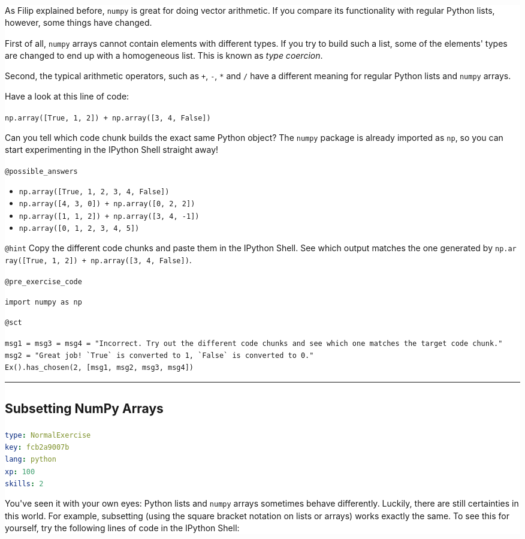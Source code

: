 As Filip explained before, `numpy` is great for doing vector arithmetic. If you compare its functionality with regular Python lists, however, some things have changed.

First of all, `numpy` arrays cannot contain elements with different types. If you try to build such a list, some of the elements' types are changed to end up with a homogeneous list. This is known as _type coercion_.

Second, the typical arithmetic operators, such as `+`, `-`, `*` and `/` have a different meaning for regular Python lists and `numpy` arrays.

Have a look at this line of code:

```
np.array([True, 1, 2]) + np.array([3, 4, False])
```

Can you tell which code chunk builds the exact same Python object? The `numpy` package is already imported as `np`, so you can start experimenting in the IPython Shell straight away!

`@possible_answers`
- `np.array([True, 1, 2, 3, 4, False])`
- `np.array([4, 3, 0]) + np.array([0, 2, 2])`
- `np.array([1, 1, 2]) + np.array([3, 4, -1])`
- `np.array([0, 1, 2, 3, 4, 5])`

`@hint`
Copy the different code chunks and paste them in the IPython Shell. See which output matches the one generated by `np.array([True, 1, 2]) + np.array([3, 4, False])`.

`@pre_exercise_code`
```{python}
import numpy as np
```

`@sct`
```{python}
msg1 = msg3 = msg4 = "Incorrect. Try out the different code chunks and see which one matches the target code chunk."
msg2 = "Great job! `True` is converted to 1, `False` is converted to 0."
Ex().has_chosen(2, [msg1, msg2, msg3, msg4])
```

---

## Subsetting NumPy Arrays

```yaml
type: NormalExercise
key: fcb2a9007b
lang: python
xp: 100
skills: 2
```

You've seen it with your own eyes: Python lists and `numpy` arrays sometimes behave differently. Luckily, there are still certainties in this world. For example, subsetting (using the square bracket notation on lists or arrays) works exactly the same. To see this for yourself, try the following lines of code in the IPython Shell:
